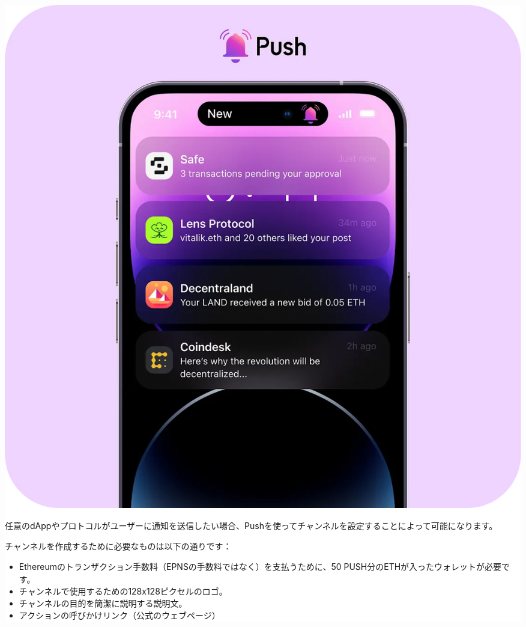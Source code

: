 ![Push Notifications](./image-1.webp)

任意のdAppやプロトコルがユーザーに通知を送信したい場合、Pushを使ってチャンネルを設定することによって可能になります。

チャンネルを作成するために必要なものは以下の通りです：

- Ethereumのトランザクション手数料（EPNSの手数料ではなく）を支払うために、50 PUSH分のETHが入ったウォレットが必要です。
- チャンネルで使用するための128x128ピクセルのロゴ。
- チャンネルの目的を簡潔に説明する説明文。
- アクションの呼びかけリンク（公式のウェブページ）
